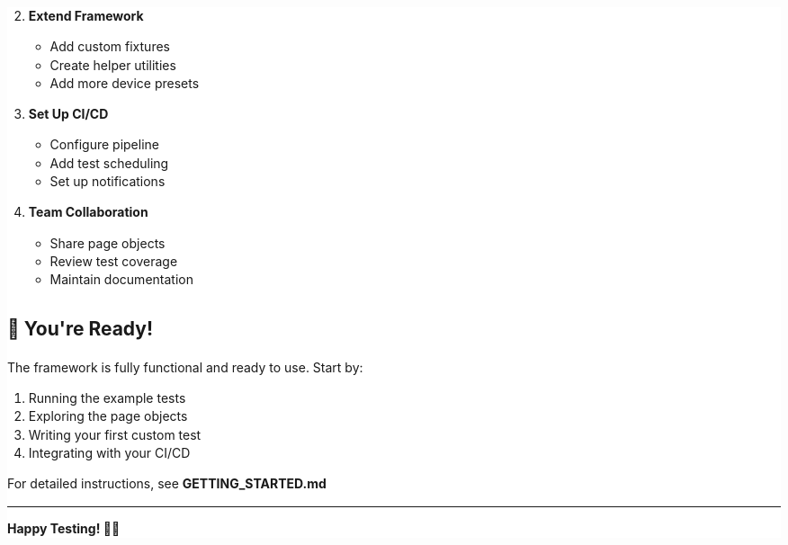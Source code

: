 2. **Extend Framework**
   - Add custom fixtures
   - Create helper utilities
   - Add more device presets

3. **Set Up CI/CD**
   - Configure pipeline
   - Add test scheduling
   - Set up notifications

4. **Team Collaboration**
   - Share page objects
   - Review test coverage
   - Maintain documentation

## 🎉 You're Ready!

The framework is fully functional and ready to use. Start by:

1. Running the example tests
2. Exploring the page objects
3. Writing your first custom test
4. Integrating with your CI/CD

For detailed instructions, see **GETTING_STARTED.md**

---

**Happy Testing! 🚀📱**
